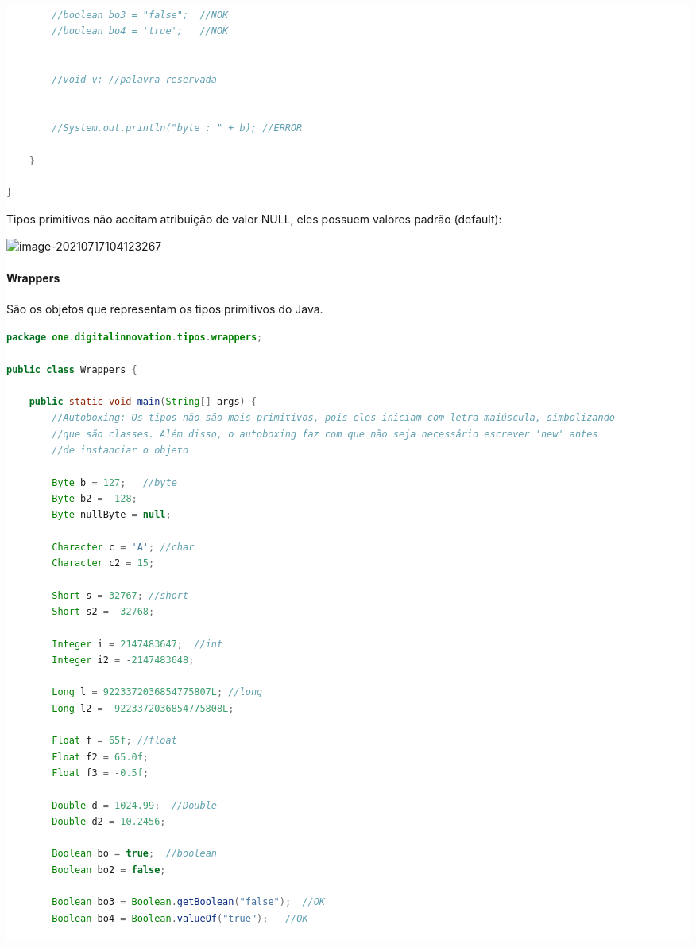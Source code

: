 ```java
        //boolean bo3 = "false";  //NOK
        //boolean bo4 = 'true';   //NOK


        //void v; //palavra reservada


        //System.out.println("byte : " + b); //ERROR

    }

}
```

Tipos primitivos não aceitam atribuição de valor NULL, eles possuem valores padrão (default):

![image-20210717104123267](https://i.loli.net/2021/07/17/S3JZKCIFgmc2B8q.png)



#### Wrappers

São os objetos que representam os tipos primitivos do Java.

```java
package one.digitalinnovation.tipos.wrappers;

public class Wrappers {

    public static void main(String[] args) {
        //Autoboxing: Os tipos não são mais primitivos, pois eles iniciam com letra maiúscula, simbolizando
        //que são classes. Além disso, o autoboxing faz com que não seja necessário escrever 'new' antes
        //de instanciar o objeto

        Byte b = 127;   //byte
        Byte b2 = -128;
        Byte nullByte = null;

        Character c = 'A'; //char
        Character c2 = 15;

        Short s = 32767; //short
        Short s2 = -32768;

        Integer i = 2147483647;  //int
        Integer i2 = -2147483648;

        Long l = 9223372036854775807L; //long
        Long l2 = -9223372036854775808L;

        Float f = 65f; //float
        Float f2 = 65.0f;
        Float f3 = -0.5f;

        Double d = 1024.99;  //Double
        Double d2 = 10.2456;

        Boolean bo = true;  //boolean
        Boolean bo2 = false;

        Boolean bo3 = Boolean.getBoolean("false");  //OK
        Boolean bo4 = Boolean.valueOf("true");   //OK
        
```